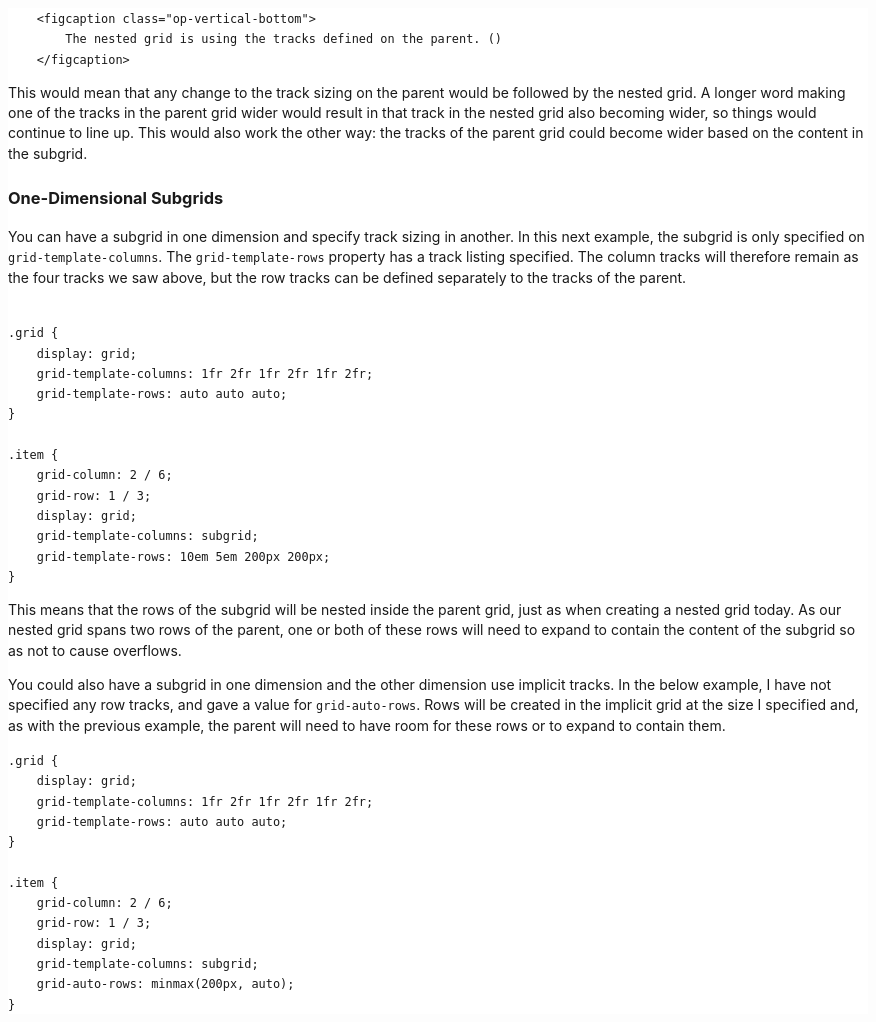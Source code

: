 	
		<figcaption class="op-vertical-bottom">
			The nested grid is using the tracks defined on the parent. ()
		</figcaption>
	
</figure>


<p>This would mean that any change to the track sizing on the parent would be followed by the nested grid. A longer word making one of the tracks in the parent grid wider would result in that track in the nested grid also becoming wider, so things would continue to line up. This would also work the other way: the tracks of the parent grid could become wider based on the content in the subgrid.</p>

<h3 id="one-dimensional-subgrids">One-Dimensional Subgrids</h3>

<p>You can have a subgrid in one dimension and specify track sizing in another. In this next example, the subgrid is only specified on <code>grid-template-columns</code>. The <code>grid-template-rows</code> property has a track listing specified. The column tracks will therefore remain as the four tracks we saw above, but the row tracks can be defined separately to the tracks of the parent.</p>

<pre><code class="language-css">
.grid {
    display: grid;
    grid-template-columns: 1fr 2fr 1fr 2fr 1fr 2fr;
    grid-template-rows: auto auto auto;
}

.item {
    grid-column: 2 / 6;
    grid-row: 1 / 3;
    display: grid;
    grid-template-columns: subgrid;
    grid-template-rows: 10em 5em 200px 200px;
}</code></pre>

<p>This means that the rows of the subgrid will be nested inside the parent grid, just as when creating a nested grid today. As our nested grid spans two rows of the parent, one or both of these rows will need to expand to contain the content of the subgrid so as not to cause overflows.</p>

<p>You could also have a subgrid in one dimension and the other dimension use implicit tracks. In the below example, I have not specified any row tracks, and gave a value for <code>grid-auto-rows</code>. Rows will be created in the implicit grid at the size I specified and, as with the previous example, the parent will need to have room for these rows or to expand to contain them.</p>

<pre><code class="language-css">.grid {
    display: grid;
    grid-template-columns: 1fr 2fr 1fr 2fr 1fr 2fr;
    grid-template-rows: auto auto auto;
}

.item {
    grid-column: 2 / 6;
    grid-row: 1 / 3;
    display: grid;
    grid-template-columns: subgrid;
    grid-auto-rows: minmax(200px, auto);
}</code></pre>
